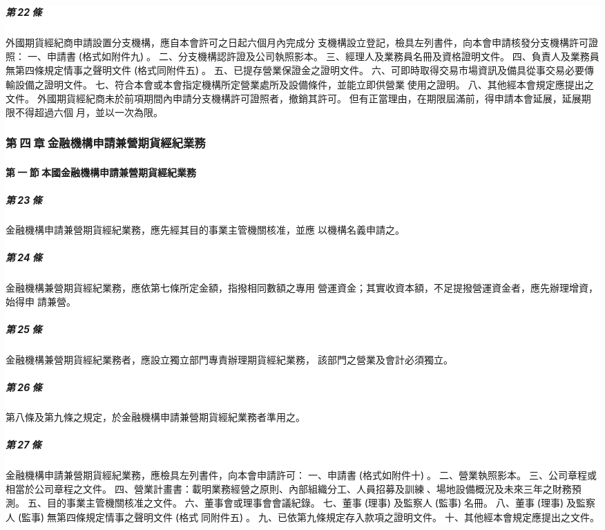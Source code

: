 ##### 第 22 條
外國期貨經紀商申請設置分支機構，應自本會許可之日起六個月內完成分
支機構設立登記，檢具左列書件，向本會申請核發分支機構許可證照：
一、申請書 (格式如附件九) 。
二、分支機構認許證及公司執照影本。
三、經理人及業務員名冊及資格證明文件。
四、負責人及業務員無第四條規定情事之聲明文件 (格式同附件五) 。
五、已提存營業保證金之證明文件。
六、可即時取得交易市場資訊及備具從事交易必要傳輸設備之證明文件。
七、符合本會或本會指定機構所定營業處所及設備條件，並能立即供營業
    使用之證明。
八、其他經本會規定應提出之文件。
外國期貨經紀商未於前項期間內申請分支機構許可證照者，撤銷其許可。
但有正當理由，在期限屆滿前，得申請本會延展，延展期限不得超過六個
月，並以一次為限。


### 第 四 章 金融機構申請兼營期貨經紀業務

#### 第 一 節 本國金融機構申請兼營期貨經紀業務

##### 第 23 條
金融機構申請兼營期貨經紀業務，應先經其目的事業主管機關核准，並應
以機構名義申請之。

##### 第 24 條
金融機構兼營期貨經紀業務，應依第七條所定金額，指撥相同數額之專用
營運資金；其實收資本額，不足提撥營運資金者，應先辦理增資，始得申
請兼營。

##### 第 25 條
金融機構兼營期貨經紀業務者，應設立獨立部門專責辦理期貨經紀業務，
該部門之營業及會計必須獨立。

##### 第 26 條
第八條及第九條之規定，於金融機構申請兼營期貨經紀業務者準用之。

##### 第 27 條
金融機構申請兼營期貨經紀業務，應檢具左列書件，向本會申請許可：
一、申請書 (格式如附件十) 。
二、營業執照影本。
三、公司章程或相當於公司章程之文件。
四、營業計畫書：載明業務經營之原則、內部組織分工、人員招募及訓練
    、場地設備概況及未來三年之財務預測。
五、目的事業主管機關核准之文件。
六、董事會或理事會會議紀錄。
七、董事 (理事) 及監察人 (監事) 名冊。
八、董事 (理事) 及監察人 (監事) 無第四條規定情事之聲明文件 (格式
    同附件五) 。
九、已依第九條規定存入款項之證明文件。
十、其他經本會規定應提出之文件。
